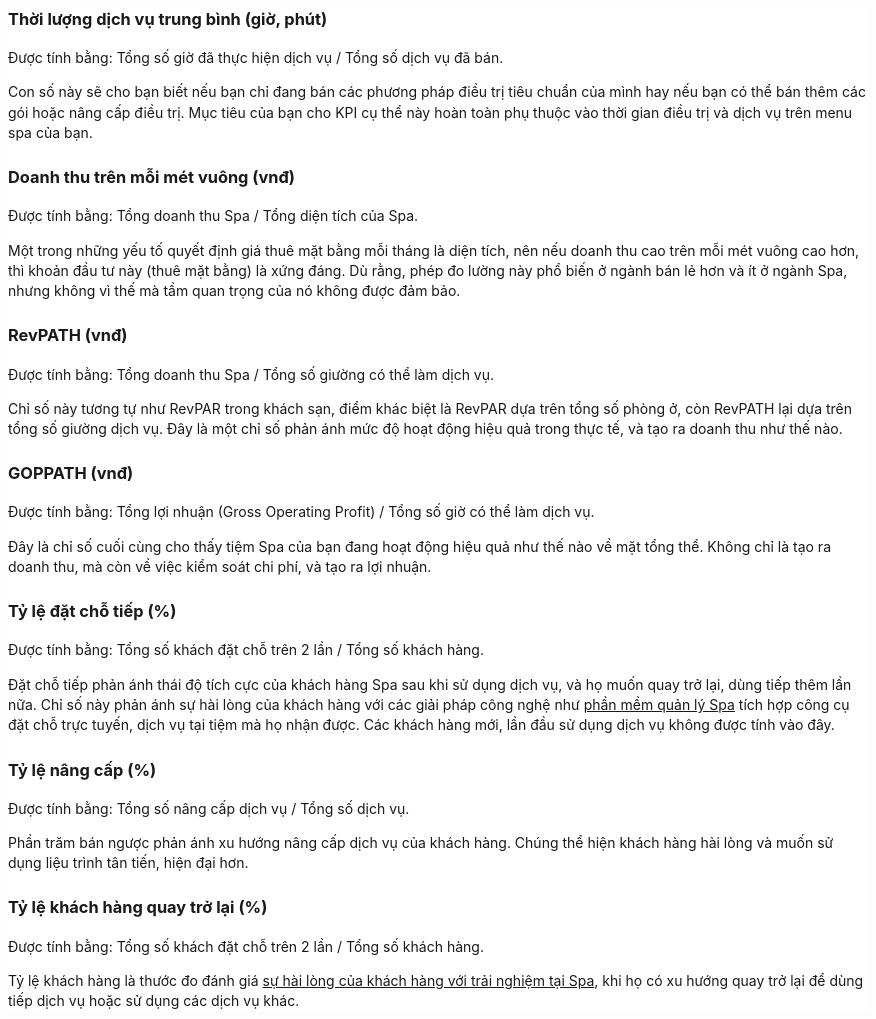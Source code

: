 ### Thời lượng dịch vụ trung bình (giờ, phút)

Được tính bằng: Tổng số giờ đã thực hiện dịch vụ / Tổng số dịch vụ đã bán.

Con số này sẽ cho bạn biết nếu bạn chỉ đang bán các phương pháp điều trị tiêu chuẩn của mình hay nếu bạn có thể bán thêm các gói hoặc nâng cấp điều trị. Mục tiêu của bạn cho KPI cụ thể này hoàn toàn phụ thuộc vào thời gian điều trị và dịch vụ trên menu spa của bạn.

### Doanh thu trên mỗi mét vuông (vnđ)

Được tính bằng: Tổng doanh thu Spa / Tổng diện tích của Spa.

Một trong những yếu tố quyết định giá thuê mặt bằng mỗi tháng là diện tích, nên nếu doanh thu cao trên mỗi mét vuông cao hơn, thì khoản đầu tư này (thuê mặt bằng) là xứng đáng. Dù rằng, phép đo lường này phổ biến ở ngành bán lẻ hơn và ít ở ngành Spa, nhưng không vì thế mà tầm quan trọng của nó không được đảm bảo.

### RevPATH (vnđ)

Được tính bằng: Tổng doanh thu Spa / Tổng số giường có thể làm dịch vụ.

Chỉ số này tương tự như RevPAR trong khách sạn, điểm khác biệt là RevPAR dựa trên tổng số phòng ở, còn RevPATH lại dựa trên tổng số giường dịch vụ. Đây là một chỉ số phản ánh mức độ hoạt động hiệu quả trong thực tế, và tạo ra doanh thu như thế nào.

### GOPPATH (vnđ)

Được tính bằng: Tổng lợi nhuận (Gross Operating Profit) / Tổng số giờ có thể làm dịch vụ.

Đây là chỉ số cuối cùng cho thấy tiệm Spa của bạn đang hoạt động hiệu quả như thế nào về mặt tổng thể. Không chỉ là tạo ra doanh thu, mà còn về việc kiểm soát chi phí, và tạo ra lợi nhuận.

### Tỷ lệ đặt chỗ tiếp (%)

Được tính bằng: Tổng số khách đặt chỗ trên 2 lần / Tổng số khách hàng.

Đặt chỗ tiếp phản ánh thái độ tích cực của khách hàng Spa sau khi sử dụng dịch vụ, và họ muốn quay trở lại, dùng tiếp thêm lần nữa. Chỉ số này phản ánh sự hài lòng của khách hàng với các giải pháp công nghệ như [phần mềm quản lý Spa](https://nhavantuonglai.com/article/phan-mem-quan-ly-spa-phu-hop) tích hợp công cụ đặt chỗ trực tuyến, dịch vụ tại tiệm mà họ nhận được. Các khách hàng mới, lần đầu sử dụng dịch vụ không được tính vào đây.

### Tỷ lệ nâng cấp (%)

Được tính bằng: Tổng số nâng cấp dịch vụ / Tổng số dịch vụ.

Phần trăm bán ngược phản ánh xu hướng nâng cấp dịch vụ của khách hàng. Chúng thể hiện khách hàng hài lòng và muốn sử dụng liệu trình tân tiến, hiện đại hơn.

### Tỷ lệ khách hàng quay trở lại (%)

Được tính bằng: Tổng số khách đặt chỗ trên 2 lần / Tổng số khách hàng.

Tỷ lệ khách hàng là thước đo đánh giá [sự hài lòng của khách hàng với trải nghiệm tại Spa](https://nhavantuonglai.com/article/trai-nghiem-khach-hang-spa), khi họ có xu hướng quay trở lại để dùng tiếp dịch vụ hoặc sử dụng các dịch vụ khác.
